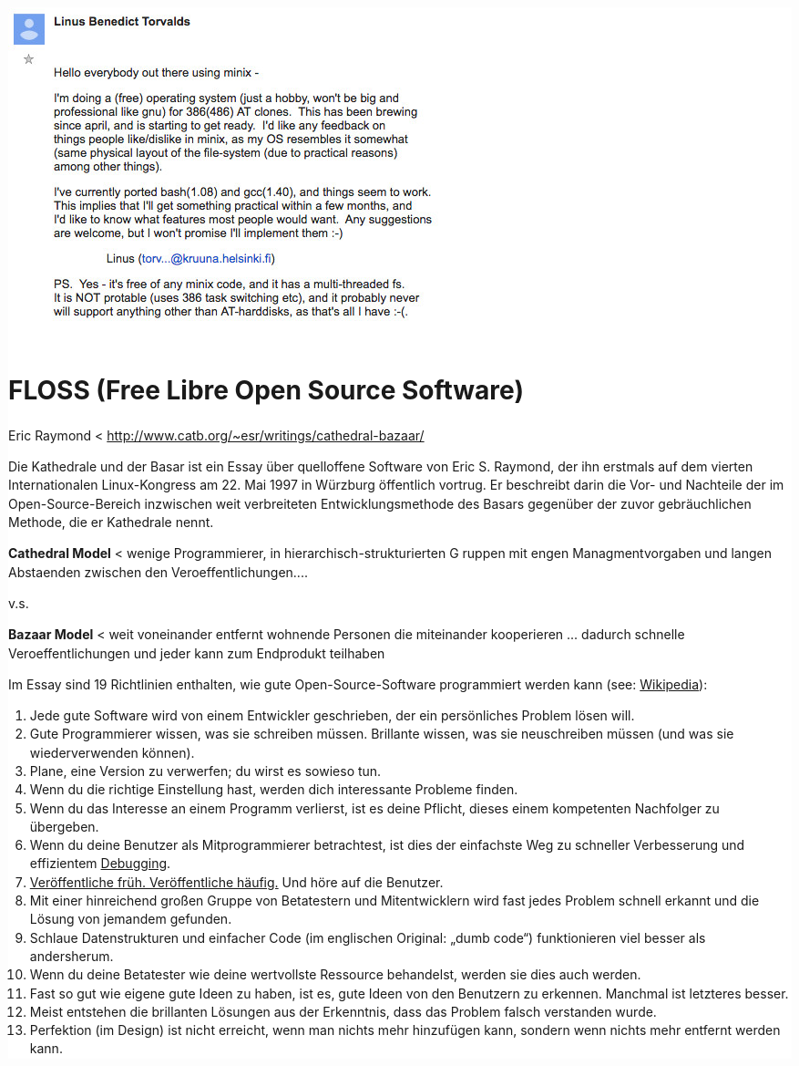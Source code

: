 ![linus-torvald-first-linux-email](./data/linus-torvald-first-linux-email.jpg)

# FLOSS (Free Libre Open Source Software)

Eric Raymond < http://www.catb.org/~esr/writings/cathedral-bazaar/

Die Kathedrale und der Basar ist ein Essay über quelloffene Software von Eric S. Raymond, der ihn erstmals auf dem vierten Internationalen Linux-Kongress am 22. Mai 1997 in Würzburg öffentlich vortrug. Er beschreibt darin die Vor- und Nachteile der im Open-Source-Bereich inzwischen weit verbreiteten Entwicklungsmethode des Basars gegenüber der zuvor gebräuchlichen Methode, die er Kathedrale nennt. 

**Cathedral Model** < wenige Programmierer, in hierarchisch-strukturierten G ruppen mit engen Managmentvorgaben und langen Abstaenden zwischen den Veroeffentlichungen....

v.s.

**Bazaar Model** < weit voneinander entfernt wohnende Personen die miteinander kooperieren ... dadurch schnelle Veroeffentlichungen und jeder kann zum Endprodukt teilhaben

Im Essay sind 19 Richtlinien enthalten, wie gute Open-Source-Software programmiert werden kann (see: [Wikipedia](https://de.wikipedia.org/wiki/Die_Kathedrale_und_der_Basar)):

1. Jede gute Software wird von einem Entwickler geschrieben, der ein persönliches Problem lösen will.
2. Gute Programmierer wissen, was sie schreiben müssen. Brillante  wissen, was sie neuschreiben müssen (und was sie wiederverwenden  können).
3. Plane, eine Version zu verwerfen; du wirst es sowieso tun.
4. Wenn du die richtige Einstellung hast, werden dich interessante Probleme finden.
5. Wenn du das Interesse an einem Programm verlierst, ist es deine Pflicht, dieses einem kompetenten Nachfolger zu übergeben.
6. Wenn du deine Benutzer als Mitprogrammierer betrachtest, ist dies der einfachste Weg zu schneller Verbesserung und effizientem [Debugging](https://de.wikipedia.org/wiki/Debugging).
7. [Veröffentliche früh. Veröffentliche häufig.](https://de.wikipedia.org/wiki/Release_early,_release_often) Und höre auf die Benutzer.
8. Mit einer hinreichend großen Gruppe von Betatestern und  Mitentwicklern wird fast jedes Problem schnell erkannt und die Lösung  von jemandem gefunden.
9. Schlaue Datenstrukturen und einfacher Code (im englischen Original: „dumb code“) funktionieren viel besser als andersherum.
10. Wenn du deine Betatester wie deine wertvollste Ressource behandelst, werden sie dies auch werden.
11. Fast so gut wie eigene gute Ideen zu haben, ist es, gute Ideen von den Benutzern zu erkennen. Manchmal ist letzteres besser.
12. Meist entstehen die brillanten Lösungen aus der Erkenntnis, dass das Problem falsch verstanden wurde.
13. Perfektion (im Design) ist nicht erreicht, wenn man nichts mehr hinzufügen kann, sondern wenn nichts mehr entfernt werden kann.